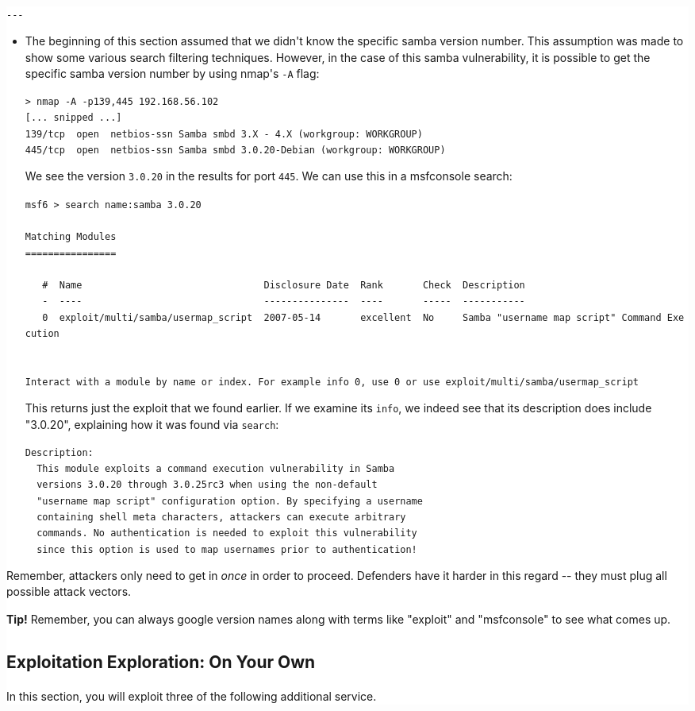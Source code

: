     ---


*   The beginning of this section assumed that we didn't know the specific samba
    version number. This assumption was made to show some various search
    filtering techniques. However, in the case of this samba vulnerability, it
    is possible to get the specific samba version number by using nmap's `-A` flag:

        > nmap -A -p139,445 192.168.56.102
        [... snipped ...]
        139/tcp  open  netbios-ssn Samba smbd 3.X - 4.X (workgroup: WORKGROUP)
        445/tcp  open  netbios-ssn Samba smbd 3.0.20-Debian (workgroup: WORKGROUP)

    We see the version `3.0.20` in the results for port `445`. We can use this in a msfconsole search:

        msf6 > search name:samba 3.0.20

        Matching Modules
        ================

           #  Name                                Disclosure Date  Rank       Check  Description
           -  ----                                ---------------  ----       -----  -----------
           0  exploit/multi/samba/usermap_script  2007-05-14       excellent  No     Samba "username map script" Command Execution


        Interact with a module by name or index. For example info 0, use 0 or use exploit/multi/samba/usermap_script

    This returns just the exploit that we found earlier. If we examine its `info`, we indeed see that its description does include
    "3.0.20", explaining how it was found via `search`:

        Description:
          This module exploits a command execution vulnerability in Samba
          versions 3.0.20 through 3.0.25rc3 when using the non-default
          "username map script" configuration option. By specifying a username
          containing shell meta characters, attackers can execute arbitrary
          commands. No authentication is needed to exploit this vulnerability
          since this option is used to map usernames prior to authentication!


Remember, attackers only need to get in _once_ in order to proceed. Defenders have
it harder in this regard -- they must plug all possible attack vectors.

<div class='alert alert-info'><strong>Tip!</strong> Remember, you can always
google version names along with terms like "exploit" and "msfconsole" to see
what comes up.</div>


## Exploitation Exploration: On Your Own

In this section, you will exploit three of <span class='badge badge-info'>the following additional service</span>.

